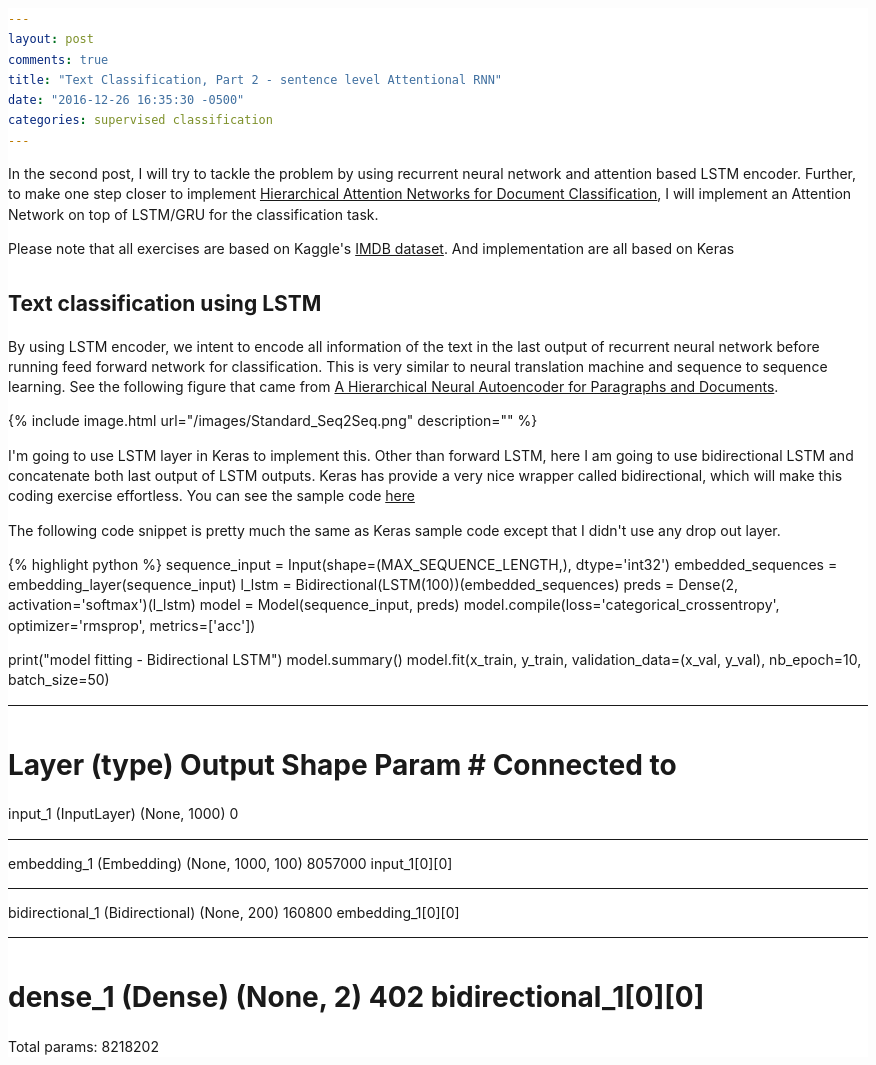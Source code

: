 ```yaml
---
layout: post
comments: true
title: "Text Classification, Part 2 - sentence level Attentional RNN"
date: "2016-12-26 16:35:30 -0500"
categories: supervised classification
---
```


In the second post, I will try to tackle the problem by using recurrent neural network and attention based LSTM encoder. Further, to make one step closer to implement [Hierarchical Attention Networks for Document Classification](https://www.cs.cmu.edu/~diyiy/docs/naacl16.pdf), I will implement an Attention Network
on top of LSTM/GRU for the classification task.

Please note that all exercises are based on Kaggle's [IMDB dataset](https://www.kaggle.com/c/word2vec-nlp-tutorial/data). And implementation are all based on Keras

## Text classification using LSTM ##

By using LSTM encoder, we intent to encode all information of the text in the last output of recurrent neural network before running feed forward network for classification. This is very similar to neural translation machine and sequence to sequence learning. See the following figure that came from  [A Hierarchical Neural Autoencoder for Paragraphs and Documents](https://arxiv.org/pdf/1506.01057v2.pdf).

{% include image.html url="/images/Standard_Seq2Seq.png" description="" %}

I'm going to use LSTM layer in Keras to implement this. Other than forward LSTM, here I am going to use bidirectional LSTM and concatenate both last output of LSTM outputs. Keras has provide a very nice wrapper called bidirectional, which will make this coding exercise effortless. You can see the sample code [here](https://github.com/fchollet/keras/blob/master/examples/imdb_bidirectional_lstm.py)

The following code snippet is pretty much the same as Keras sample code except that I didn't use any drop out layer.

{% highlight python %}
sequence_input = Input(shape=(MAX_SEQUENCE_LENGTH,), dtype='int32')
embedded_sequences = embedding_layer(sequence_input)
l_lstm = Bidirectional(LSTM(100))(embedded_sequences)
preds = Dense(2, activation='softmax')(l_lstm)
model = Model(sequence_input, preds)
model.compile(loss='categorical_crossentropy',
              optimizer='rmsprop',
              metrics=['acc'])

print("model fitting - Bidirectional LSTM")
model.summary()
model.fit(x_train, y_train, validation_data=(x_val, y_val),
          nb_epoch=10, batch_size=50)

____________________________________________________________________________________________________
Layer (type)                     Output Shape          Param #     Connected to
====================================================================================================
input_1 (InputLayer)             (None, 1000)          0
____________________________________________________________________________________________________
embedding_1 (Embedding)          (None, 1000, 100)     8057000     input_1[0][0]
____________________________________________________________________________________________________
bidirectional_1 (Bidirectional)  (None, 200)           160800      embedding_1[0][0]
____________________________________________________________________________________________________
dense_1 (Dense)                  (None, 2)             402         bidirectional_1[0][0]
====================================================================================================
Total params: 8218202